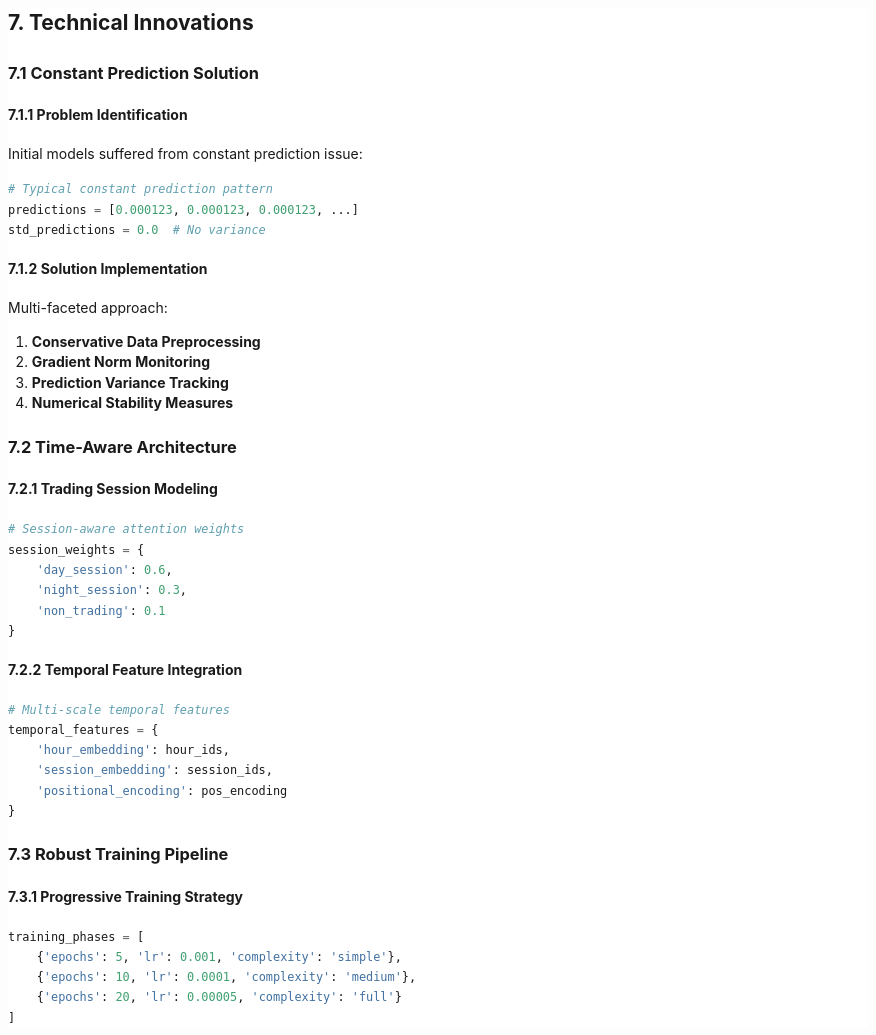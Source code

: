 ## 7. Technical Innovations

### 7.1 Constant Prediction Solution

#### 7.1.1 Problem Identification

Initial models suffered from constant prediction issue:

```python
# Typical constant prediction pattern
predictions = [0.000123, 0.000123, 0.000123, ...]
std_predictions = 0.0  # No variance
```

#### 7.1.2 Solution Implementation

Multi-faceted approach:

1. **Conservative Data Preprocessing**
2. **Gradient Norm Monitoring**
3. **Prediction Variance Tracking**
4. **Numerical Stability Measures**

### 7.2 Time-Aware Architecture

#### 7.2.1 Trading Session Modeling

```python
# Session-aware attention weights
session_weights = {
    'day_session': 0.6,
    'night_session': 0.3,
    'non_trading': 0.1
}
```

#### 7.2.2 Temporal Feature Integration

```python
# Multi-scale temporal features
temporal_features = {
    'hour_embedding': hour_ids,
    'session_embedding': session_ids,
    'positional_encoding': pos_encoding
}
```

### 7.3 Robust Training Pipeline

#### 7.3.1 Progressive Training Strategy

```python
training_phases = [
    {'epochs': 5, 'lr': 0.001, 'complexity': 'simple'},
    {'epochs': 10, 'lr': 0.0001, 'complexity': 'medium'},
    {'epochs': 20, 'lr': 0.00005, 'complexity': 'full'}
]
```
